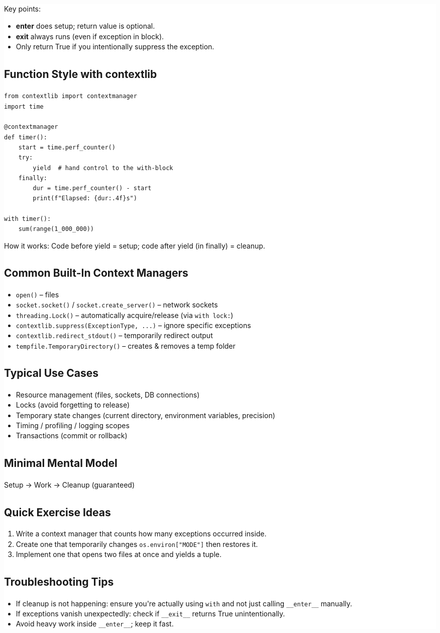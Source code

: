 Key points:
- __enter__ does setup; return value is optional.
- __exit__ always runs (even if exception in block).
- Only return True if you intentionally suppress the exception.

## Function Style with contextlib
```
from contextlib import contextmanager
import time

@contextmanager
def timer():
    start = time.perf_counter()
    try:
        yield  # hand control to the with-block
    finally:
        dur = time.perf_counter() - start
        print(f"Elapsed: {dur:.4f}s")

with timer():
    sum(range(1_000_000))
```
How it works: Code before yield = setup; code after yield (in finally) = cleanup.

## Common Built-In Context Managers
- `open()` – files
- `socket.socket()` / `socket.create_server()` – network sockets
- `threading.Lock()` – automatically acquire/release (via `with lock:`)
- `contextlib.suppress(ExceptionType, ...)` – ignore specific exceptions
- `contextlib.redirect_stdout()` – temporarily redirect output
- `tempfile.TemporaryDirectory()` – creates & removes a temp folder

## Typical Use Cases
- Resource management (files, sockets, DB connections)
- Locks (avoid forgetting to release)
- Temporary state changes (current directory, environment variables, precision)
- Timing / profiling / logging scopes
- Transactions (commit or rollback)

## Minimal Mental Model
Setup → Work → Cleanup (guaranteed)

## Quick Exercise Ideas
1. Write a context manager that counts how many exceptions occurred inside.
2. Create one that temporarily changes `os.environ["MODE"]` then restores it.
3. Implement one that opens two files at once and yields a tuple.

## Troubleshooting Tips
- If cleanup is not happening: ensure you're actually using `with` and not just calling `__enter__` manually.
- If exceptions vanish unexpectedly: check if `__exit__` returns True unintentionally.
- Avoid heavy work inside `__enter__`; keep it fast.
